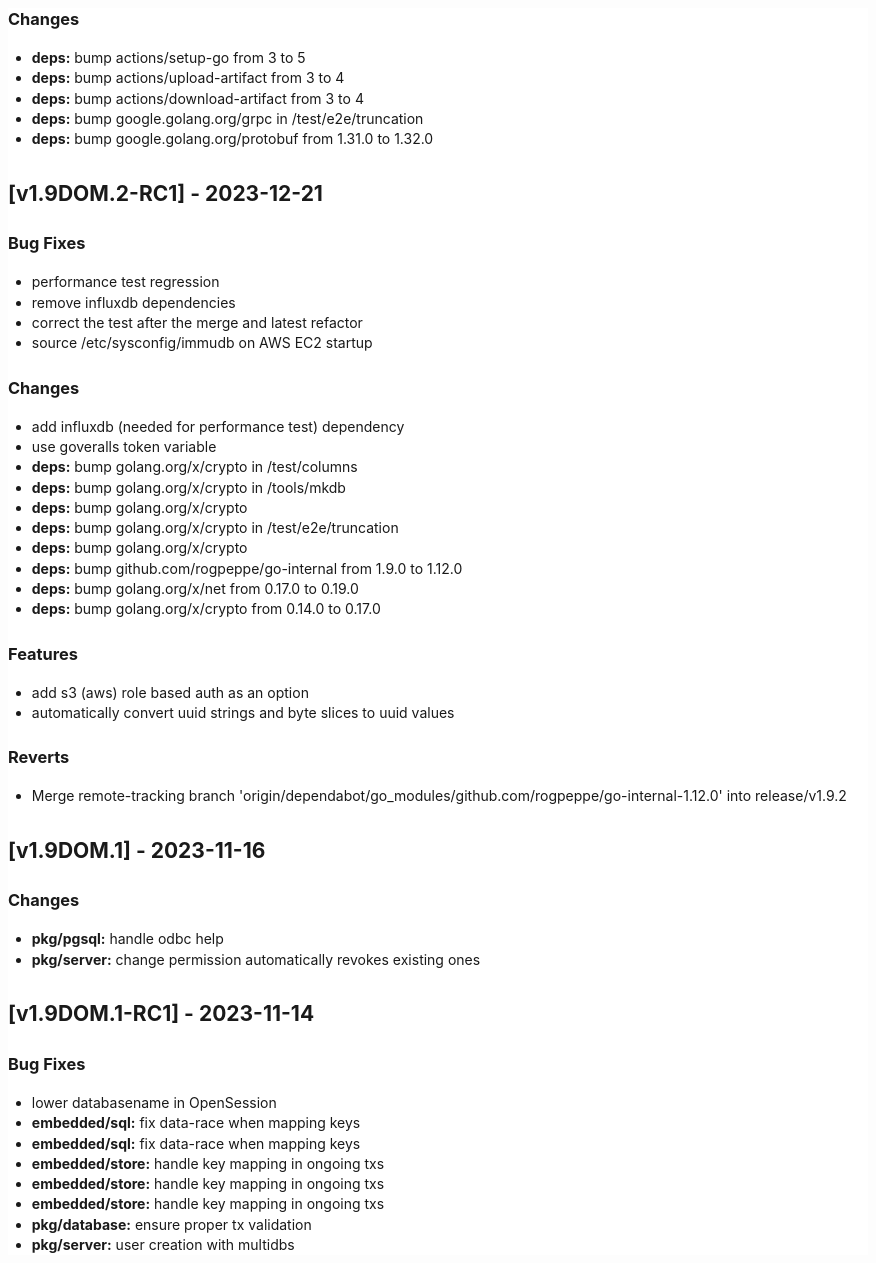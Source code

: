 ### Changes
- **deps:** bump actions/setup-go from 3 to 5
- **deps:** bump actions/upload-artifact from 3 to 4
- **deps:** bump actions/download-artifact from 3 to 4
- **deps:** bump google.golang.org/grpc in /test/e2e/truncation
- **deps:** bump google.golang.org/protobuf from 1.31.0 to 1.32.0


<a name="v1.9DOM.2-RC1"></a>
## [v1.9DOM.2-RC1] - 2023-12-21
### Bug Fixes
- performance test regression
- remove influxdb dependencies
- correct the test after the merge and latest refactor
- source /etc/sysconfig/immudb on AWS EC2 startup

### Changes
- add influxdb (needed for performance test) dependency
- use goveralls token variable
- **deps:** bump golang.org/x/crypto in /test/columns
- **deps:** bump golang.org/x/crypto in /tools/mkdb
- **deps:** bump golang.org/x/crypto
- **deps:** bump golang.org/x/crypto in /test/e2e/truncation
- **deps:** bump golang.org/x/crypto
- **deps:** bump github.com/rogpeppe/go-internal from 1.9.0 to 1.12.0
- **deps:** bump golang.org/x/net from 0.17.0 to 0.19.0
- **deps:** bump golang.org/x/crypto from 0.14.0 to 0.17.0

### Features
- add s3 (aws) role based auth as an option
- automatically convert uuid strings and byte slices to uuid values

### Reverts
- Merge remote-tracking branch 'origin/dependabot/go_modules/github.com/rogpeppe/go-internal-1.12.0' into release/v1.9.2


<a name="v1.9DOM.1"></a>
## [v1.9DOM.1] - 2023-11-16
### Changes
- **pkg/pgsql:** handle odbc help
- **pkg/server:** change permission automatically revokes existing ones


<a name="v1.9DOM.1-RC1"></a>
## [v1.9DOM.1-RC1] - 2023-11-14
### Bug Fixes
- lower databasename in OpenSession
- **embedded/sql:** fix data-race when mapping keys
- **embedded/sql:** fix data-race when mapping keys
- **embedded/store:** handle key mapping in ongoing txs
- **embedded/store:** handle key mapping in ongoing txs
- **embedded/store:** handle key mapping in ongoing txs
- **pkg/database:** ensure proper tx validation
- **pkg/server:** user creation with multidbs
